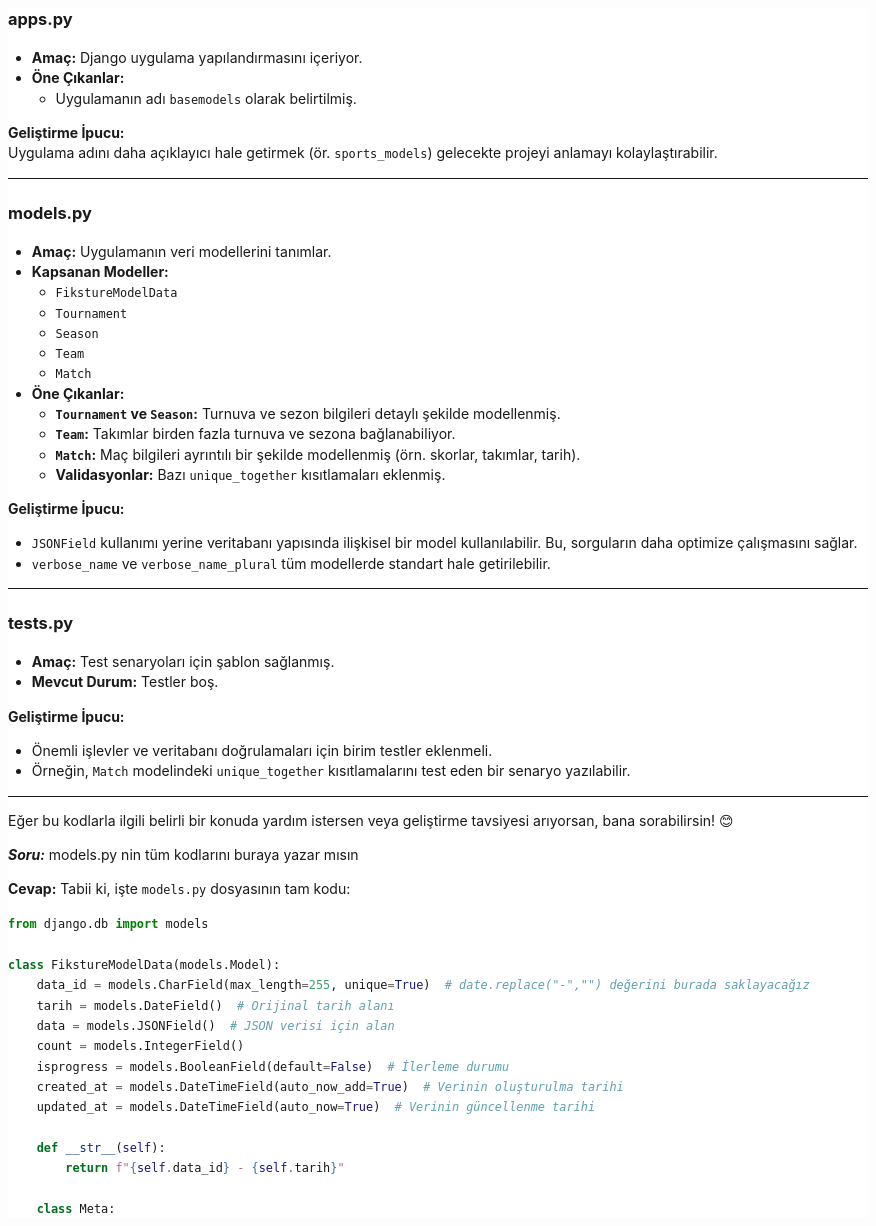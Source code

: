 
### **apps.py**
- **Amaç:** Django uygulama yapılandırmasını içeriyor.
- **Öne Çıkanlar:**
  - Uygulamanın adı `basemodels` olarak belirtilmiş.
  
**Geliştirme İpucu:**  
Uygulama adını daha açıklayıcı hale getirmek (ör. `sports_models`) gelecekte projeyi anlamayı kolaylaştırabilir.

---

### **models.py**
- **Amaç:** Uygulamanın veri modellerini tanımlar.
- **Kapsanan Modeller:**
  - `FikstureModelData`
  - `Tournament`
  - `Season`
  - `Team`
  - `Match`
- **Öne Çıkanlar:**
  - **`Tournament` ve `Season`:** Turnuva ve sezon bilgileri detaylı şekilde modellenmiş.
  - **`Team`:** Takımlar birden fazla turnuva ve sezona bağlanabiliyor.
  - **`Match`:** Maç bilgileri ayrıntılı bir şekilde modellenmiş (örn. skorlar, takımlar, tarih).
  - **Validasyonlar:** Bazı `unique_together` kısıtlamaları eklenmiş.

**Geliştirme İpucu:**  
- `JSONField` kullanımı yerine veritabanı yapısında ilişkisel bir model kullanılabilir. Bu, sorguların daha optimize çalışmasını sağlar.
- `verbose_name` ve `verbose_name_plural` tüm modellerde standart hale getirilebilir.

---

### **tests.py**
- **Amaç:** Test senaryoları için şablon sağlanmış.
- **Mevcut Durum:** Testler boş.

**Geliştirme İpucu:**  
- Önemli işlevler ve veritabanı doğrulamaları için birim testler eklenmeli.
- Örneğin, `Match` modelindeki `unique_together` kısıtlamalarını test eden bir senaryo yazılabilir.

---

Eğer bu kodlarla ilgili belirli bir konuda yardım istersen veya geliştirme tavsiyesi arıyorsan, bana sorabilirsin! 😊

***Soru:*** models.py nin tüm kodlarını buraya yazar mısın

**Cevap:** Tabii ki, işte `models.py` dosyasının tam kodu:

```python
from django.db import models

class FikstureModelData(models.Model):
    data_id = models.CharField(max_length=255, unique=True)  # date.replace("-","") değerini burada saklayacağız
    tarih = models.DateField()  # Orijinal tarih alanı
    data = models.JSONField()  # JSON verisi için alan
    count = models.IntegerField()
    isprogress = models.BooleanField(default=False)  # İlerleme durumu
    created_at = models.DateTimeField(auto_now_add=True)  # Verinin oluşturulma tarihi
    updated_at = models.DateTimeField(auto_now=True)  # Verinin güncellenme tarihi

    def __str__(self):
        return f"{self.data_id} - {self.tarih}"

    class Meta:
```